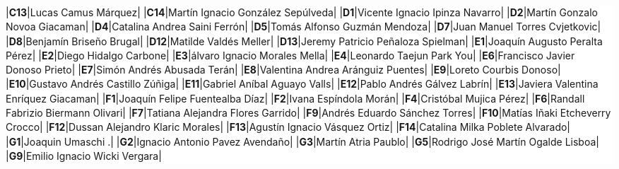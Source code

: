 |**C13**|Lucas Camus Márquez|
|**C14**|Martín Ignacio González Sepúlveda|
|**D1**|Vicente Ignacio Ipinza Navarro|
|**D2**|Martín Gonzalo Novoa Giacaman|
|**D4**|Catalina Andrea Saini Ferrón|
|**D5**|Tomás Alfonso Guzmán Mendoza|
|**D7**|Juan Manuel Torres Cvjetkovic|
|**D8**|Benjamín Briseño Brugal|
|**D12**|Matilde Valdés Meller|
|**D13**|Jeremy Patricio Peñaloza Spielman|
|**E1**|Joaquín Augusto Peralta Pérez|
|**E2**|Diego Hidalgo Carbone|
|**E3**|álvaro Ignacio Morales Mella|
|**E4**|Leonardo Taejun Park You|
|**E6**|Francisco Javier Donoso Prieto|
|**E7**|Simón Andrés Abusada Terán|
|**E8**|Valentina Andrea Aránguiz Puentes|
|**E9**|Loreto Courbis Donoso|
|**E10**|Gustavo Andrés Castillo Zúñiga|
|**E11**|Gabriel Aníbal Aguayo Valls|
|**E12**|Pablo Andrés Gálvez Labrín|
|**E13**|Javiera Valentina Enríquez Giacaman|
|**F1**|Joaquín Felipe Fuentealba Díaz|
|**F2**|Ivana Espíndola Morán|
|**F4**|Cristóbal Mujica Pérez|
|**F6**|Randall Fabrizio Biermann Olivari|
|**F7**|Tatiana Alejandra Flores Garrido|
|**F9**|Andrés Eduardo Sánchez Torres|
|**F10**|Matías Iñaki Etcheverry Crocco|
|**F12**|Dussan Alejandro Klaric Morales|
|**F13**|Agustín Ignacio Vásquez Ortiz|
|**F14**|Catalina Milka Poblete Alvarado|
|**G1**|Joaquin Umaschi .|
|**G2**|Ignacio Antonio Pavez Avendaño|
|**G3**|Martín Atria Paublo|
|**G5**|Rodrigo José Martín Ogalde Lisboa|
|**G9**|Emilio Ignacio Wicki Vergara|